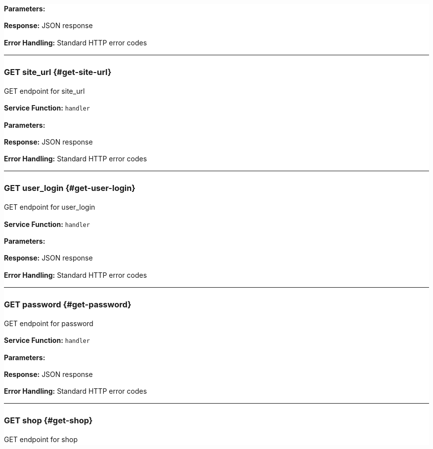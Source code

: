 

**Parameters:**


**Response:** JSON response

**Error Handling:** Standard HTTP error codes

---

### GET site_url {#get-site-url}

GET endpoint for site_url

**Service Function:** `handler`



**Parameters:**


**Response:** JSON response

**Error Handling:** Standard HTTP error codes

---

### GET user_login {#get-user-login}

GET endpoint for user_login

**Service Function:** `handler`



**Parameters:**


**Response:** JSON response

**Error Handling:** Standard HTTP error codes

---

### GET password {#get-password}

GET endpoint for password

**Service Function:** `handler`



**Parameters:**


**Response:** JSON response

**Error Handling:** Standard HTTP error codes

---

### GET shop {#get-shop}

GET endpoint for shop

